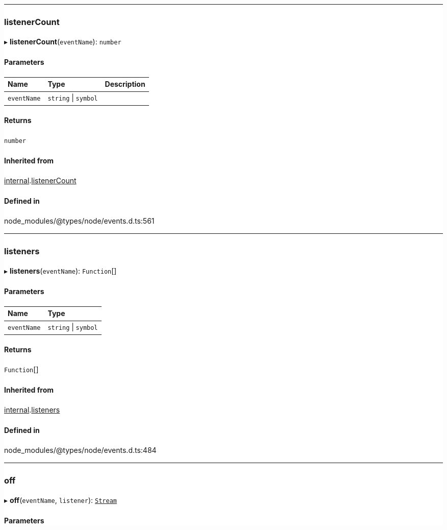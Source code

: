 ___

### listenerCount

▸ **listenerCount**(`eventName`): `number`

#### Parameters

| Name | Type | Description |
| :------ | :------ | :------ |
| `eventName` | `string` \| `symbol` |  |

#### Returns

`number`

#### Inherited from

[internal](internal_.internal-1.md).[listenerCount](internal_.internal-1.md#listenercount)

#### Defined in

node_modules/@types/node/events.d.ts:561

___

### listeners

▸ **listeners**(`eventName`): `Function`[]

#### Parameters

| Name | Type |
| :------ | :------ |
| `eventName` | `string` \| `symbol` |

#### Returns

`Function`[]

#### Inherited from

[internal](internal_.internal-1.md).[listeners](internal_.internal-1.md#listeners)

#### Defined in

node_modules/@types/node/events.d.ts:484

___

### off

▸ **off**(`eventName`, `listener`): [`Stream`](internal_.Stream.md)

#### Parameters
